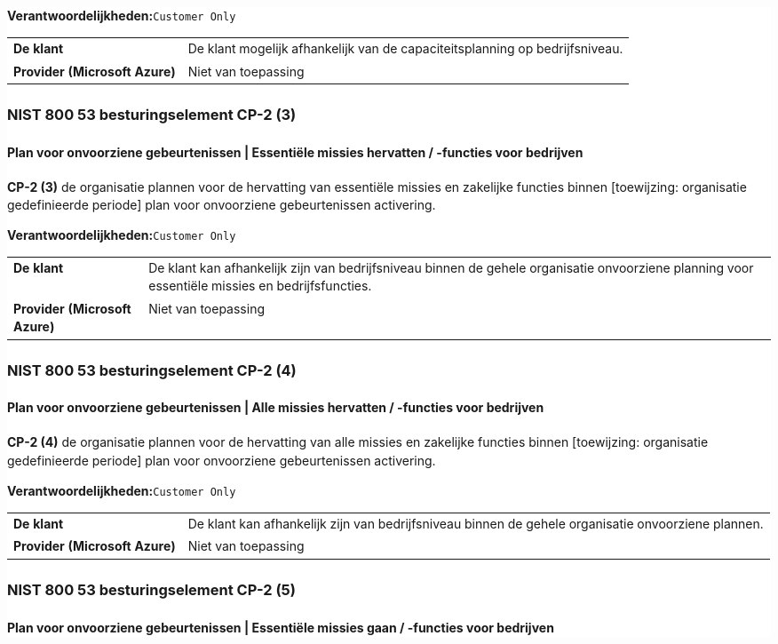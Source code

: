 **Verantwoordelijkheden:**`Customer Only`

|||
|---|---|
| **De klant** | De klant mogelijk afhankelijk van de capaciteitsplanning op bedrijfsniveau. |
| **Provider (Microsoft Azure)** | Niet van toepassing |


 ### <a name="nist-800-53-control-cp-2-3"></a>NIST 800 53 besturingselement CP-2 (3)

#### <a name="contingency-plan--resume-essential-missions--business-functions"></a>Plan voor onvoorziene gebeurtenissen | Essentiële missies hervatten / -functies voor bedrijven

**CP-2 (3)** de organisatie plannen voor de hervatting van essentiële missies en zakelijke functies binnen [toewijzing: organisatie gedefinieerde periode] plan voor onvoorziene gebeurtenissen activering.

**Verantwoordelijkheden:**`Customer Only`

|||
|---|---|
| **De klant** | De klant kan afhankelijk zijn van bedrijfsniveau binnen de gehele organisatie onvoorziene planning voor essentiële missies en bedrijfsfuncties. |
| **Provider (Microsoft Azure)** | Niet van toepassing |


 ### <a name="nist-800-53-control-cp-2-4"></a>NIST 800 53 besturingselement CP-2 (4)

#### <a name="contingency-plan--resume-all-missions--business-functions"></a>Plan voor onvoorziene gebeurtenissen | Alle missies hervatten / -functies voor bedrijven

**CP-2 (4)** de organisatie plannen voor de hervatting van alle missies en zakelijke functies binnen [toewijzing: organisatie gedefinieerde periode] plan voor onvoorziene gebeurtenissen activering.

**Verantwoordelijkheden:**`Customer Only`

|||
|---|---|
| **De klant** | De klant kan afhankelijk zijn van bedrijfsniveau binnen de gehele organisatie onvoorziene plannen. |
| **Provider (Microsoft Azure)** | Niet van toepassing |


 ### <a name="nist-800-53-control-cp-2-5"></a>NIST 800 53 besturingselement CP-2 (5)

#### <a name="contingency-plan--continue--essential-missions--business-functions"></a>Plan voor onvoorziene gebeurtenissen | Essentiële missies gaan / -functies voor bedrijven
